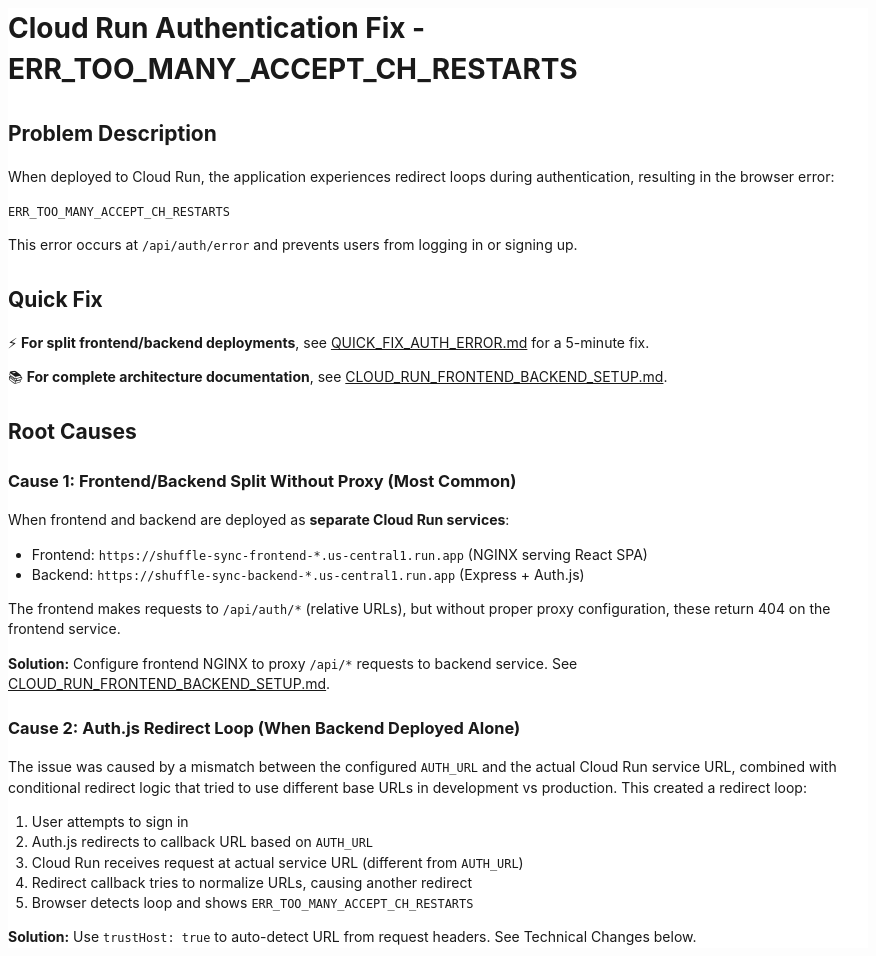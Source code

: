 # Cloud Run Authentication Fix - ERR_TOO_MANY_ACCEPT_CH_RESTARTS

## Problem Description

When deployed to Cloud Run, the application experiences redirect loops during authentication, resulting in the browser error:
```
ERR_TOO_MANY_ACCEPT_CH_RESTARTS
```

This error occurs at `/api/auth/error` and prevents users from logging in or signing up.

## Quick Fix

⚡ **For split frontend/backend deployments**, see [QUICK_FIX_AUTH_ERROR.md](./QUICK_FIX_AUTH_ERROR.md) for a 5-minute fix.

📚 **For complete architecture documentation**, see [CLOUD_RUN_FRONTEND_BACKEND_SETUP.md](./CLOUD_RUN_FRONTEND_BACKEND_SETUP.md).

## Root Causes

### Cause 1: Frontend/Backend Split Without Proxy (Most Common)

When frontend and backend are deployed as **separate Cloud Run services**:
- Frontend: `https://shuffle-sync-frontend-*.us-central1.run.app` (NGINX serving React SPA)
- Backend: `https://shuffle-sync-backend-*.us-central1.run.app` (Express + Auth.js)

The frontend makes requests to `/api/auth/*` (relative URLs), but without proper proxy configuration, these return 404 on the frontend service.

**Solution:** Configure frontend NGINX to proxy `/api/*` requests to backend service. See [CLOUD_RUN_FRONTEND_BACKEND_SETUP.md](./CLOUD_RUN_FRONTEND_BACKEND_SETUP.md).

### Cause 2: Auth.js Redirect Loop (When Backend Deployed Alone)

The issue was caused by a mismatch between the configured `AUTH_URL` and the actual Cloud Run service URL, combined with conditional redirect logic that tried to use different base URLs in development vs production. This created a redirect loop:

1. User attempts to sign in
2. Auth.js redirects to callback URL based on `AUTH_URL`
3. Cloud Run receives request at actual service URL (different from `AUTH_URL`)
4. Redirect callback tries to normalize URLs, causing another redirect
5. Browser detects loop and shows `ERR_TOO_MANY_ACCEPT_CH_RESTARTS`

**Solution:** Use `trustHost: true` to auto-detect URL from request headers. See Technical Changes below.
